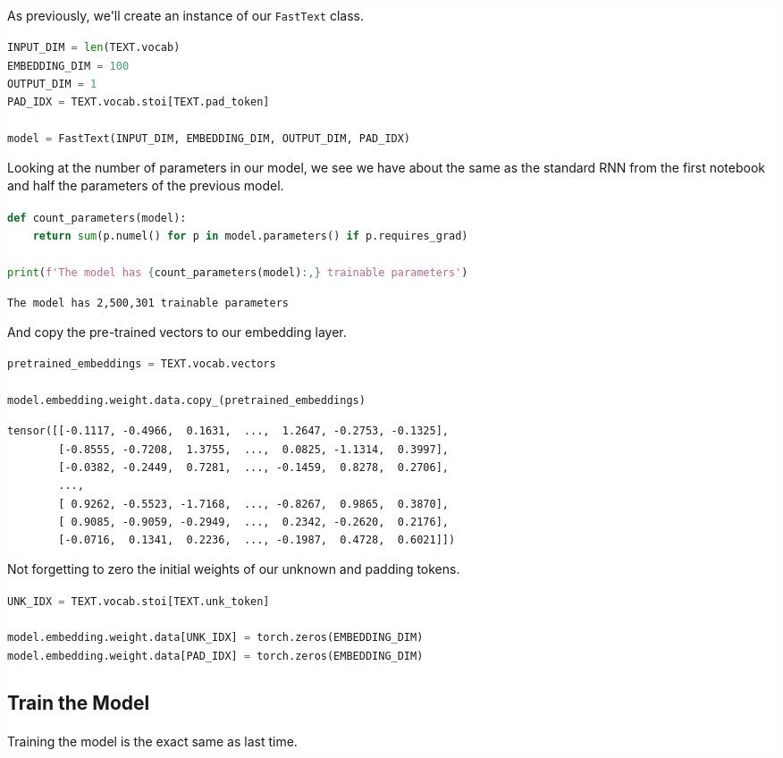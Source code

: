 As previously, we'll create an instance of our `FastText` class.


```python
INPUT_DIM = len(TEXT.vocab)
EMBEDDING_DIM = 100
OUTPUT_DIM = 1
PAD_IDX = TEXT.vocab.stoi[TEXT.pad_token]

model = FastText(INPUT_DIM, EMBEDDING_DIM, OUTPUT_DIM, PAD_IDX)
```

Looking at the number of parameters in our model, we see we have about the same as the standard RNN from the first notebook and half the parameters of the previous model.


```python
def count_parameters(model):
    return sum(p.numel() for p in model.parameters() if p.requires_grad)

print(f'The model has {count_parameters(model):,} trainable parameters')
```

    The model has 2,500,301 trainable parameters


And copy the pre-trained vectors to our embedding layer.


```python
pretrained_embeddings = TEXT.vocab.vectors

model.embedding.weight.data.copy_(pretrained_embeddings)
```




    tensor([[-0.1117, -0.4966,  0.1631,  ...,  1.2647, -0.2753, -0.1325],
            [-0.8555, -0.7208,  1.3755,  ...,  0.0825, -1.1314,  0.3997],
            [-0.0382, -0.2449,  0.7281,  ..., -0.1459,  0.8278,  0.2706],
            ...,
            [ 0.9262, -0.5523, -1.7168,  ..., -0.8267,  0.9865,  0.3870],
            [ 0.9085, -0.9059, -0.2949,  ...,  0.2342, -0.2620,  0.2176],
            [-0.0716,  0.1341,  0.2236,  ..., -0.1987,  0.4728,  0.6021]])



Not forgetting to zero the initial weights of our unknown and padding tokens.


```python
UNK_IDX = TEXT.vocab.stoi[TEXT.unk_token]

model.embedding.weight.data[UNK_IDX] = torch.zeros(EMBEDDING_DIM)
model.embedding.weight.data[PAD_IDX] = torch.zeros(EMBEDDING_DIM)
```

## Train the Model

Training the model is the exact same as last time.
